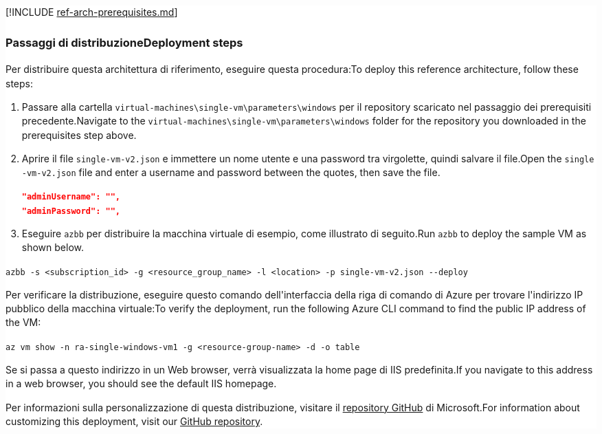 [!INCLUDE [ref-arch-prerequisites.md](../../../includes/ref-arch-prerequisites.md)]

### <a name="deployment-steps"></a><span data-ttu-id="f3a4e-244">Passaggi di distribuzione</span><span class="sxs-lookup"><span data-stu-id="f3a4e-244">Deployment steps</span></span>

<span data-ttu-id="f3a4e-245">Per distribuire questa architettura di riferimento, eseguire questa procedura:</span><span class="sxs-lookup"><span data-stu-id="f3a4e-245">To deploy this reference architecture, follow these steps:</span></span>

1. <span data-ttu-id="f3a4e-246">Passare alla cartella `virtual-machines\single-vm\parameters\windows` per il repository scaricato nel passaggio dei prerequisiti precedente.</span><span class="sxs-lookup"><span data-stu-id="f3a4e-246">Navigate to the `virtual-machines\single-vm\parameters\windows` folder for the repository you downloaded in the prerequisites step above.</span></span>

2. <span data-ttu-id="f3a4e-247">Aprire il file `single-vm-v2.json` e immettere un nome utente e una password tra virgolette, quindi salvare il file.</span><span class="sxs-lookup"><span data-stu-id="f3a4e-247">Open the `single-vm-v2.json` file and enter a username and password between the quotes, then save the file.</span></span>

    ```json
    "adminUsername": "",
    "adminPassword": "",
    ```

3. <span data-ttu-id="f3a4e-248">Eseguire `azbb` per distribuire la macchina virtuale di esempio, come illustrato di seguito.</span><span class="sxs-lookup"><span data-stu-id="f3a4e-248">Run `azbb` to deploy the sample VM as shown below.</span></span>

  ```azurecli
  azbb -s <subscription_id> -g <resource_group_name> -l <location> -p single-vm-v2.json --deploy
  ```

<span data-ttu-id="f3a4e-249">Per verificare la distribuzione, eseguire questo comando dell'interfaccia della riga di comando di Azure per trovare l'indirizzo IP pubblico della macchina virtuale:</span><span class="sxs-lookup"><span data-stu-id="f3a4e-249">To verify the deployment, run the following Azure CLI command to find the public IP address of the VM:</span></span>

```azurecli
az vm show -n ra-single-windows-vm1 -g <resource-group-name> -d -o table
```

<span data-ttu-id="f3a4e-250">Se si passa a questo indirizzo in un Web browser, verrà visualizzata la home page di IIS predefinita.</span><span class="sxs-lookup"><span data-stu-id="f3a4e-250">If you navigate to this address in a web browser, you should see the default IIS homepage.</span></span>

<span data-ttu-id="f3a4e-251">Per informazioni sulla personalizzazione di questa distribuzione, visitare il [repository GitHub][git] di Microsoft.</span><span class="sxs-lookup"><span data-stu-id="f3a4e-251">For information about customizing this deployment, visit our [GitHub repository][git].</span></span>


[audit-logs]: https://azure.microsoft.com/blog/analyze-azure-audit-logs-in-powerbi-more/
[availability-set]: /azure/virtual-machines/virtual-machines-windows-create-availability-set
[azbb]: https://github.com/mspnp/template-building-blocks/wiki/Install-Azure-Building-Blocks
[azbbv2]: https://github.com/mspnp/template-building-blocks
[azure-cli-2]: /cli/azure/install-azure-cli?view=azure-cli-latest
[azure-dns]: /azure/dns/dns-overview
[azure-storage]: /azure/storage/storage-introduction
[blob-snapshot]: /azure/storage/storage-blob-snapshots
[blob-storage]: /azure/storage/storage-introduction
[boot-diagnostics]: https://azure.microsoft.com/blog/boot-diagnostics-for-virtual-machines-v2/
[cname-record]: https://en.wikipedia.org/wiki/CNAME_record
[data-disk]: /azure/virtual-machines/virtual-machines-windows-about-disks-vhds
[disk-encryption]: /azure/security/azure-security-disk-encryption
[enable-monitoring]: /azure/monitoring-and-diagnostics/insights-how-to-use-diagnostics
[fqdn]: /azure/virtual-machines/virtual-machines-windows-portal-create-fqdn
[git]: https://github.com/mspnp/reference-architectures/tree/master/virtual-machines/single-vm
[github-folder]: https://github.com/mspnp/reference-architectures/tree/master/virtual-machines/single-vm
[group-policy]: https://docs.microsoft.com/previous-versions/windows/it-pro/windows-server-2012-R2-and-2012/dn595129(v=ws.11)
[log-collector]: https://azure.microsoft.com/blog/simplifying-virtual-machine-troubleshooting-using-azure-log-collector/
[manage-vm-availability]: /azure/virtual-machines/virtual-machines-windows-manage-availability
[managed-disks]: /azure/storage/storage-managed-disks-overview
[naming-conventions]: ../../best-practices/naming-conventions.md
[nsg]: /azure/virtual-network/virtual-networks-nsg
[nsg-default-rules]: /azure/virtual-network/virtual-networks-nsg#default-rules
[planned-maintenance]: /azure/virtual-machines/virtual-machines-windows-planned-maintenance
[premium-storage]: /azure/virtual-machines/windows/premium-storage
[premium-storage-supported]: /azure/virtual-machines/windows/premium-storage#supported-vms
[rbac]: /azure/active-directory/role-based-access-control-what-is
[rbac-roles]: /azure/active-directory/role-based-access-built-in-roles
[rbac-devtest]: /azure/active-directory/role-based-access-built-in-roles#devtest-labs-user
[rbac-network]: /azure/active-directory/role-based-access-built-in-roles#network-contributor
[reboot-logs]: https://azure.microsoft.com/blog/viewing-vm-reboot-logs/
[ref-arch-repo]: https://github.com/mspnp/reference-architectures
[resize-os-disk]: /azure/virtual-machines/virtual-machines-windows-expand-os-disk
[resource-lock]: /azure/resource-group-lock-resources
[resource-manager-overview]: /azure/azure-resource-manager/resource-group-overview
[security-center]: /azure/security-center/security-center-intro
[security-center-get-started]: /azure/security-center/security-center-get-started
[select-vm-image]: /azure/virtual-machines/virtual-machines-windows-cli-ps-findimage
[services-by-region]: https://azure.microsoft.com/regions/#services
[static-ip]: /azure/virtual-network/virtual-networks-reserved-public-ip
[virtual-machine-sizes]: /azure/virtual-machines/virtual-machines-windows-sizes

[visio-download]: https://archcenter.blob.core.windows.net/cdn/vm-reference-architectures.vsdx
[vm-disk-limits]: /azure/azure-subscription-service-limits#virtual-machine-disk-limits
[vm-resize]: /azure/virtual-machines/virtual-machines-linux-change-vm-size
[vm-size-tables]: /azure/virtual-machines/virtual-machines-windows-sizes
[vm-sla]: https://azure.microsoft.com/support/legal/sla/virtual-machines